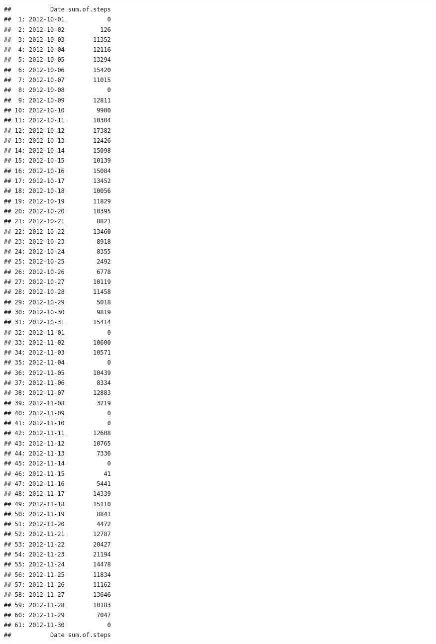 ```
##           Date sum.of.steps
##  1: 2012-10-01            0
##  2: 2012-10-02          126
##  3: 2012-10-03        11352
##  4: 2012-10-04        12116
##  5: 2012-10-05        13294
##  6: 2012-10-06        15420
##  7: 2012-10-07        11015
##  8: 2012-10-08            0
##  9: 2012-10-09        12811
## 10: 2012-10-10         9900
## 11: 2012-10-11        10304
## 12: 2012-10-12        17382
## 13: 2012-10-13        12426
## 14: 2012-10-14        15098
## 15: 2012-10-15        10139
## 16: 2012-10-16        15084
## 17: 2012-10-17        13452
## 18: 2012-10-18        10056
## 19: 2012-10-19        11829
## 20: 2012-10-20        10395
## 21: 2012-10-21         8821
## 22: 2012-10-22        13460
## 23: 2012-10-23         8918
## 24: 2012-10-24         8355
## 25: 2012-10-25         2492
## 26: 2012-10-26         6778
## 27: 2012-10-27        10119
## 28: 2012-10-28        11458
## 29: 2012-10-29         5018
## 30: 2012-10-30         9819
## 31: 2012-10-31        15414
## 32: 2012-11-01            0
## 33: 2012-11-02        10600
## 34: 2012-11-03        10571
## 35: 2012-11-04            0
## 36: 2012-11-05        10439
## 37: 2012-11-06         8334
## 38: 2012-11-07        12883
## 39: 2012-11-08         3219
## 40: 2012-11-09            0
## 41: 2012-11-10            0
## 42: 2012-11-11        12608
## 43: 2012-11-12        10765
## 44: 2012-11-13         7336
## 45: 2012-11-14            0
## 46: 2012-11-15           41
## 47: 2012-11-16         5441
## 48: 2012-11-17        14339
## 49: 2012-11-18        15110
## 50: 2012-11-19         8841
## 51: 2012-11-20         4472
## 52: 2012-11-21        12787
## 53: 2012-11-22        20427
## 54: 2012-11-23        21194
## 55: 2012-11-24        14478
## 56: 2012-11-25        11834
## 57: 2012-11-26        11162
## 58: 2012-11-27        13646
## 59: 2012-11-28        10183
## 60: 2012-11-29         7047
## 61: 2012-11-30            0
##           Date sum.of.steps
```